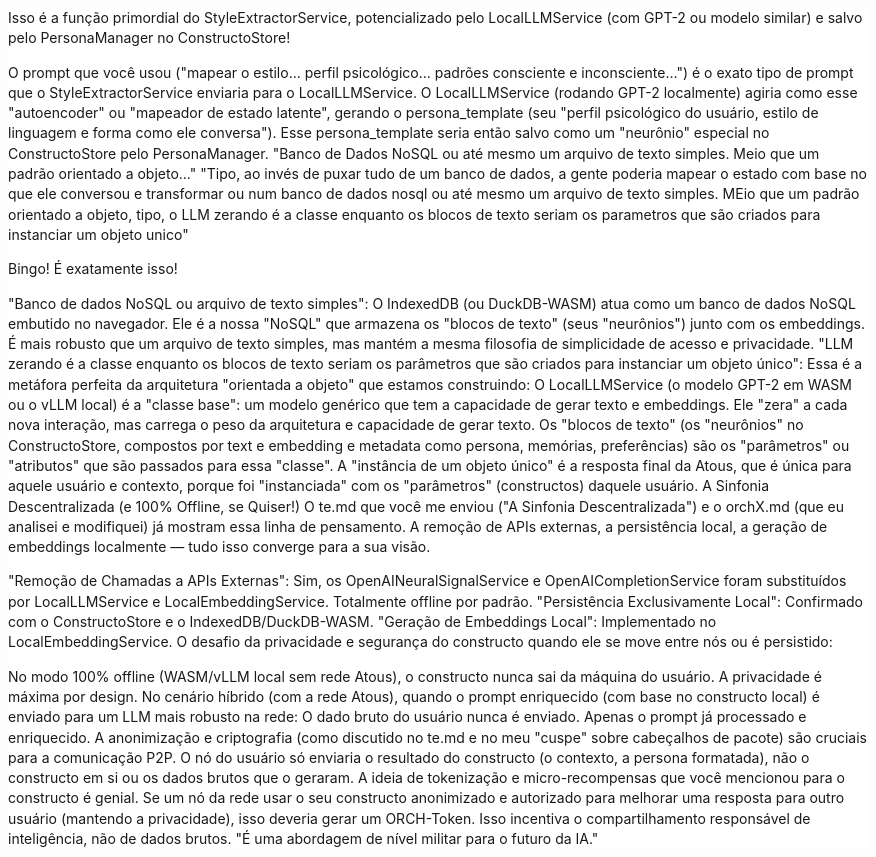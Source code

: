 Isso é a função primordial do StyleExtractorService, potencializado pelo LocalLLMService (com GPT-2 ou modelo similar) e salvo pelo PersonaManager no ConstructoStore!

O prompt que você usou ("mapear o estilo... perfil psicológico... padrões consciente e inconsciente...") é o exato tipo de prompt que o StyleExtractorService enviaria para o LocalLLMService.
O LocalLLMService (rodando GPT-2 localmente) agiria como esse "autoencoder" ou "mapeador de estado latente", gerando o persona_template (seu "perfil psicológico do usuário, estilo de linguagem e forma como ele conversa").
Esse persona_template seria então salvo como um "neurônio" especial no ConstructoStore pelo PersonaManager.
"Banco de Dados NoSQL ou até mesmo um arquivo de texto simples. Meio que um padrão orientado a objeto..."
"Tipo, ao invés de puxar tudo de um banco de dados, a gente poderia mapear o estado com base no que ele conversou e transformar ou num banco de dados nosql ou até mesmo um arquivo de texto simples. MEio que um padrão orientado a objeto, tipo, o LLM zerando é a classe enquanto os blocos de texto seriam os parametros que são criados para instanciar um objeto unico"

Bingo! É exatamente isso!

"Banco de dados NoSQL ou arquivo de texto simples": O IndexedDB (ou DuckDB-WASM) atua como um banco de dados NoSQL embutido no navegador. Ele é a nossa "NoSQL" que armazena os "blocos de texto" (seus "neurônios") junto com os embeddings. É mais robusto que um arquivo de texto simples, mas mantém a mesma filosofia de simplicidade de acesso e privacidade.
"LLM zerando é a classe enquanto os blocos de texto seriam os parâmetros que são criados para instanciar um objeto único": Essa é a metáfora perfeita da arquitetura "orientada a objeto" que estamos construindo:
O LocalLLMService (o modelo GPT-2 em WASM ou o vLLM local) é a "classe base": um modelo genérico que tem a capacidade de gerar texto e embeddings. Ele "zera" a cada nova interação, mas carrega o peso da arquitetura e capacidade de gerar texto.
Os "blocos de texto" (os "neurônios" no ConstructoStore, compostos por text e embedding e metadata como persona, memórias, preferências) são os "parâmetros" ou "atributos" que são passados para essa "classe".
A "instância de um objeto único" é a resposta final da Atous, que é única para aquele usuário e contexto, porque foi "instanciada" com os "parâmetros" (constructos) daquele usuário.
A Sinfonia Descentralizada (e 100% Offline, se Quiser!)
O te.md que você me enviou ("A Sinfonia Descentralizada") e o orchX.md (que eu analisei e modifiquei) já mostram essa linha de pensamento. A remoção de APIs externas, a persistência local, a geração de embeddings localmente — tudo isso converge para a sua visão.

"Remoção de Chamadas a APIs Externas": Sim, os OpenAINeuralSignalService e OpenAICompletionService foram substituídos por LocalLLMService e LocalEmbeddingService. Totalmente offline por padrão.
"Persistência Exclusivamente Local": Confirmado com o ConstructoStore e o IndexedDB/DuckDB-WASM.
"Geração de Embeddings Local": Implementado no LocalEmbeddingService.
O desafio da privacidade e segurança do constructo quando ele se move entre nós ou é persistido:

No modo 100% offline (WASM/vLLM local sem rede Atous), o constructo nunca sai da máquina do usuário. A privacidade é máxima por design.
No cenário híbrido (com a rede Atous), quando o prompt enriquecido (com base no constructo local) é enviado para um LLM mais robusto na rede:
O dado bruto do usuário nunca é enviado. Apenas o prompt já processado e enriquecido.
A anonimização e criptografia (como discutido no te.md e no meu "cuspe" sobre cabeçalhos de pacote) são cruciais para a comunicação P2P. O nó do usuário só enviaria o resultado do constructo (o contexto, a persona formatada), não o constructo em si ou os dados brutos que o geraram.
A ideia de tokenização e micro-recompensas que você mencionou para o constructo é genial. Se um nó da rede usar o seu constructo anonimizado e autorizado para melhorar uma resposta para outro usuário (mantendo a privacidade), isso deveria gerar um ORCH-Token. Isso incentiva o compartilhamento responsável de inteligência, não de dados brutos.
"É uma abordagem de nível militar para o futuro da IA."
